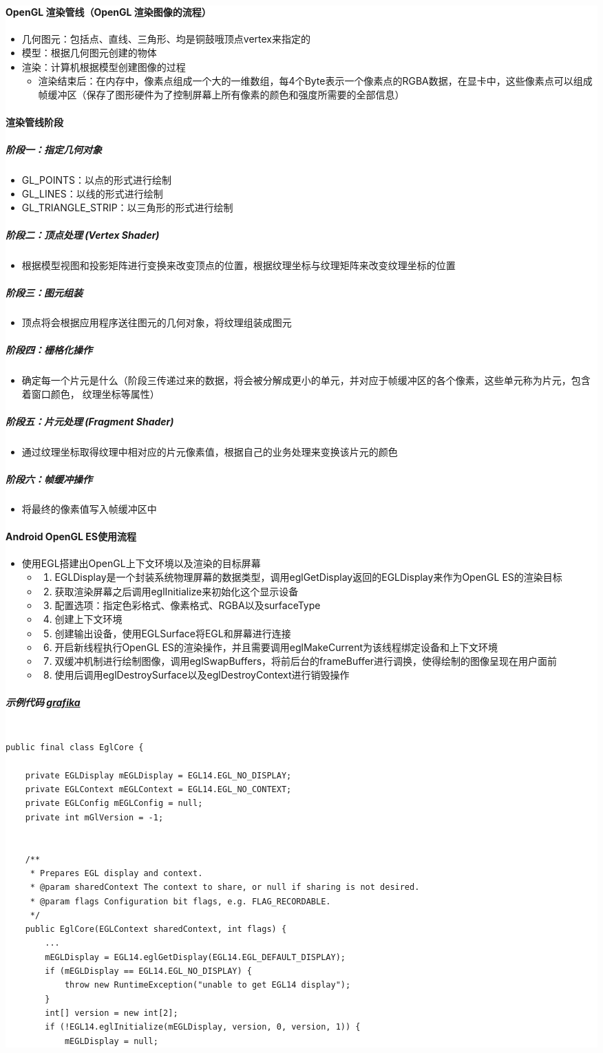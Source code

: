 #### OpenGL 渲染管线（OpenGL 渲染图像的流程）
* 几何图元：包括点、直线、三角形、均是铜鼓哦顶点vertex来指定的
* 模型：根据几何图元创建的物体
* 渲染：计算机根据模型创建图像的过程
    * 渲染结束后：在内存中，像素点组成一个大的一维数组，每4个Byte表示一个像素点的RGBA数据，在显卡中，这些像素点可以组成帧缓冲区（保存了图形硬件为了控制屏幕上所有像素的颜色和强度所需要的全部信息）

#### 渲染管线阶段
##### 阶段一：指定几何对象
* GL_POINTS：以点的形式进行绘制
* GL_LINES：以线的形式进行绘制
* GL_TRIANGLE_STRIP：以三角形的形式进行绘制
##### 阶段二：顶点处理 (Vertex Shader)
* 根据模型视图和投影矩阵进行变换来改变顶点的位置，根据纹理坐标与纹理矩阵来改变纹理坐标的位置
##### 阶段三：图元组装
* 顶点将会根据应用程序送往图元的几何对象，将纹理组装成图元
##### 阶段四：栅格化操作
* 确定每一个片元是什么（阶段三传递过来的数据，将会被分解成更小的单元，并对应于帧缓冲区的各个像素，这些单元称为片元，包含着窗口颜色， 纹理坐标等属性）
##### 阶段五：片元处理 (Fragment Shader)
* 通过纹理坐标取得纹理中相对应的片元像素值，根据自己的业务处理来变换该片元的颜色
##### 阶段六：帧缓冲操作
* 将最终的像素值写入帧缓冲区中


#### Android OpenGL ES使用流程
* 使用EGL搭建出OpenGL上下文环境以及渲染的目标屏幕
    * 1. EGLDisplay是一个封装系统物理屏幕的数据类型，调用eglGetDisplay返回的EGLDisplay来作为OpenGL ES的渲染目标
    * 2. 获取渲染屏幕之后调用eglInitialize来初始化这个显示设备
    * 3. 配置选项：指定色彩格式、像素格式、RGBA以及surfaceType
    * 4. 创建上下文环境
    * 5. 创建输出设备，使用EGLSurface将EGL和屏幕进行连接
    * 6. 开启新线程执行OpenGL ES的渲染操作，并且需要调用eglMakeCurrent为该线程绑定设备和上下文环境
    * 7. 双缓冲机制进行绘制图像，调用eglSwapBuffers，将前后台的frameBuffer进行调换，使得绘制的图像呈现在用户面前
    * 8. 使用后调用eglDestroySurface以及eglDestroyContext进行销毁操作

##### 示例代码 [grafika](https://github.com/wangjianxiandev/grafika/edit/master/app/src/main/java/com/android/grafika/gles/EglCore.java)

```

public final class EglCore {

    private EGLDisplay mEGLDisplay = EGL14.EGL_NO_DISPLAY;
    private EGLContext mEGLContext = EGL14.EGL_NO_CONTEXT;
    private EGLConfig mEGLConfig = null;
    private int mGlVersion = -1;


    /**
     * Prepares EGL display and context.
     * @param sharedContext The context to share, or null if sharing is not desired.
     * @param flags Configuration bit flags, e.g. FLAG_RECORDABLE.
     */
    public EglCore(EGLContext sharedContext, int flags) {
        ...
        mEGLDisplay = EGL14.eglGetDisplay(EGL14.EGL_DEFAULT_DISPLAY);
        if (mEGLDisplay == EGL14.EGL_NO_DISPLAY) {
            throw new RuntimeException("unable to get EGL14 display");
        }
        int[] version = new int[2];
        if (!EGL14.eglInitialize(mEGLDisplay, version, 0, version, 1)) {
            mEGLDisplay = null;
```